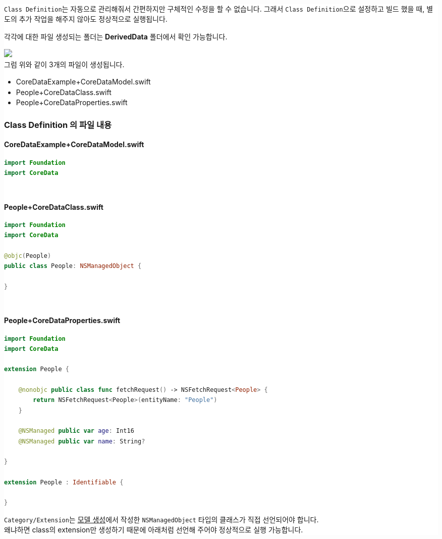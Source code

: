 `Class Definition`는 자동으로 관리해줘서 간편하지만 구체적인 수정을 할 수 없습니다. 그래서 `Class Definition`으로 설정하고 빌드 했을 때, 별도의 추가 작업을 해주지 않아도 정상적으로 실행됩니다.

각각에 대한 파일 생성되는 폴더는 **DerivedData** 폴더에서 확인 가능합니다.

<img src="{{ page.post_assets }}/08-class.png" /> <br />
그럼 위와 같이 3개의 파일이 생성됩니다.

- CoreDataExample+CoreDataModel.swift
- People+CoreDataClass.swift
- People+CoreDataProperties.swift

### Class Definition 의 파일 내용
**CoreDataExample+CoreDataModel.swift**
```swift
import Foundation
import CoreData
```
<br />

**People+CoreDataClass.swift**
```swift
import Foundation
import CoreData

@objc(People)
public class People: NSManagedObject {

}
```
<br />

**People+CoreDataProperties.swift**
```swift
import Foundation
import CoreData

extension People {

    @nonobjc public class func fetchRequest() -> NSFetchRequest<People> {
        return NSFetchRequest<People>(entityName: "People")
    }

    @NSManaged public var age: Int16
    @NSManaged public var name: String?

}

extension People : Identifiable {

}
```

`Category/Extension`는 [모델 생성](#완성된-people-모델)에서 작성한 `NSManagedObject` 타입의 클래스가 직접 선언되어야 합니다.
<br />
왜냐하면 class의 extension만 생성하기 때문에 아래처럼 선언해 주어야 정상적으로 실행 가능합니다.

